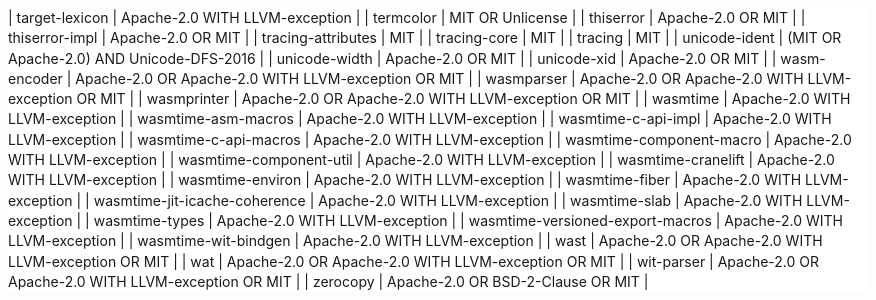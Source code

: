 | target-lexicon | Apache-2.0 WITH LLVM-exception |
| termcolor | MIT OR Unlicense |
| thiserror | Apache-2.0 OR MIT |
| thiserror-impl | Apache-2.0 OR MIT |
| tracing-attributes | MIT |
| tracing-core | MIT |
| tracing | MIT |
| unicode-ident | (MIT OR Apache-2.0) AND Unicode-DFS-2016 |
| unicode-width | Apache-2.0 OR MIT |
| unicode-xid | Apache-2.0 OR MIT |
| wasm-encoder | Apache-2.0 OR Apache-2.0 WITH LLVM-exception OR MIT |
| wasmparser | Apache-2.0 OR Apache-2.0 WITH LLVM-exception OR MIT |
| wasmprinter | Apache-2.0 OR Apache-2.0 WITH LLVM-exception OR MIT |
| wasmtime | Apache-2.0 WITH LLVM-exception |
| wasmtime-asm-macros | Apache-2.0 WITH LLVM-exception |
| wasmtime-c-api-impl | Apache-2.0 WITH LLVM-exception |
| wasmtime-c-api-macros | Apache-2.0 WITH LLVM-exception |
| wasmtime-component-macro | Apache-2.0 WITH LLVM-exception |
| wasmtime-component-util | Apache-2.0 WITH LLVM-exception |
| wasmtime-cranelift | Apache-2.0 WITH LLVM-exception |
| wasmtime-environ | Apache-2.0 WITH LLVM-exception |
| wasmtime-fiber | Apache-2.0 WITH LLVM-exception |
| wasmtime-jit-icache-coherence | Apache-2.0 WITH LLVM-exception |
| wasmtime-slab | Apache-2.0 WITH LLVM-exception |
| wasmtime-types | Apache-2.0 WITH LLVM-exception |
| wasmtime-versioned-export-macros | Apache-2.0 WITH LLVM-exception |
| wasmtime-wit-bindgen | Apache-2.0 WITH LLVM-exception |
| wast | Apache-2.0 OR Apache-2.0 WITH LLVM-exception OR MIT |
| wat | Apache-2.0 OR Apache-2.0 WITH LLVM-exception OR MIT |
| wit-parser | Apache-2.0 OR Apache-2.0 WITH LLVM-exception OR MIT |
| zerocopy | Apache-2.0 OR BSD-2-Clause OR MIT |
